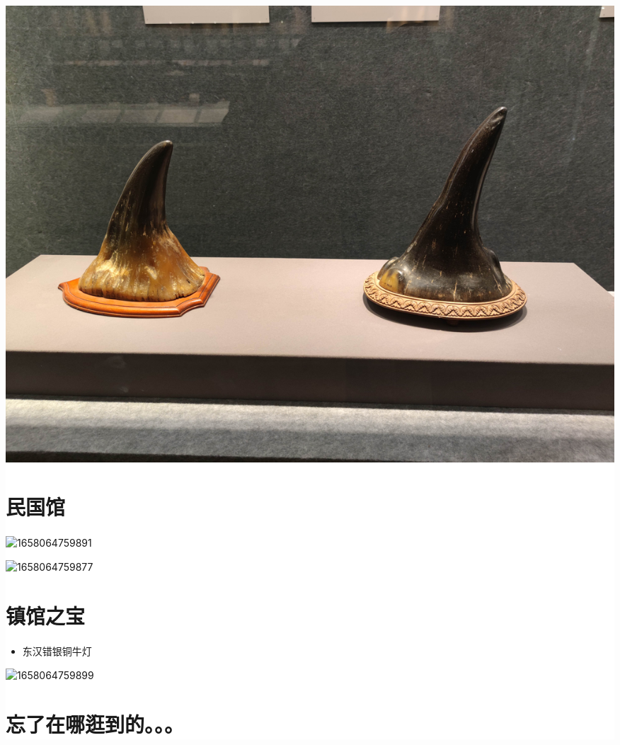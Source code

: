 ![1658064759751](njmuseum.assets/1658064759751.jpg)

# 民国馆

![1658064759891](njmuseum.assets/1658064759891.jpg)

![1658064759877](njmuseum.assets/1658064759877.jpg)

# 镇馆之宝

- 东汉错银铜牛灯

![1658064759899](njmuseum.assets/1658064759899.jpg)

# 忘了在哪逛到的。。。
